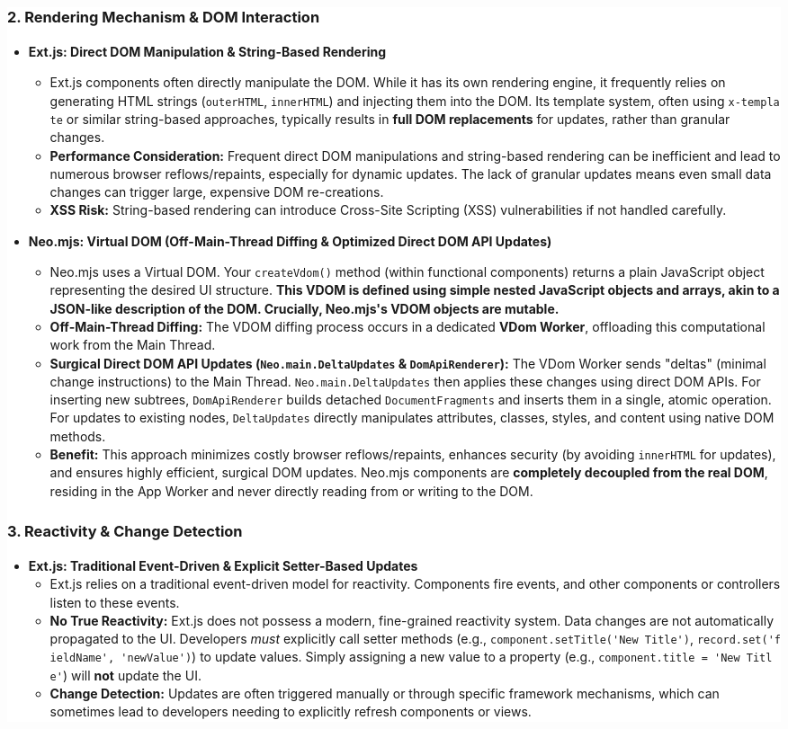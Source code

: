 ### 2. Rendering Mechanism & DOM Interaction

*   **Ext.js: Direct DOM Manipulation & String-Based Rendering**
    *   Ext.js components often directly manipulate the DOM. While it has its own rendering engine, it frequently relies
        on generating HTML strings (`outerHTML`, `innerHTML`) and injecting them into the DOM. Its template system, often
        using `x-template` or similar string-based approaches, typically results in **full DOM replacements** for updates,
        rather than granular changes.
    *   **Performance Consideration:** Frequent direct DOM manipulations and string-based rendering can be inefficient and
        lead to numerous browser reflows/repaints, especially for dynamic updates. The lack of granular updates means even
        small data changes can trigger large, expensive DOM re-creations.
    *   **XSS Risk:** String-based rendering can introduce Cross-Site Scripting (XSS) vulnerabilities if not handled carefully.

*   **Neo.mjs: Virtual DOM (Off-Main-Thread Diffing & Optimized Direct DOM API Updates)**
    *   Neo.mjs uses a Virtual DOM. Your `createVdom()` method (within functional components) returns a plain JavaScript
        object representing the desired UI structure. **This VDOM is defined using simple nested JavaScript objects and
        arrays, akin to a JSON-like description of the DOM. Crucially, Neo.mjs's VDOM objects are mutable.**
    *   **Off-Main-Thread Diffing:** The VDOM diffing process occurs in a dedicated **VDom Worker**, offloading this
        computational work from the Main Thread.
    *   **Surgical Direct DOM API Updates (`Neo.main.DeltaUpdates` & `DomApiRenderer`):** The VDom Worker sends "deltas"
        (minimal change instructions) to the Main Thread. `Neo.main.DeltaUpdates` then applies these changes using direct
        DOM APIs. For inserting new subtrees, `DomApiRenderer` builds detached `DocumentFragments` and inserts them in a
        single, atomic operation. For updates to existing nodes, `DeltaUpdates` directly manipulates attributes, classes,
        styles, and content using native DOM methods.
    *   **Benefit:** This approach minimizes costly browser reflows/repaints, enhances security (by avoiding `innerHTML`
        for updates), and ensures highly efficient, surgical DOM updates. Neo.mjs components are **completely decoupled
        from the real DOM**, residing in the App Worker and never directly reading from or writing to the DOM.

### 3. Reactivity & Change Detection

*   **Ext.js: Traditional Event-Driven & Explicit Setter-Based Updates**
    *   Ext.js relies on a traditional event-driven model for reactivity. Components fire events, and other components or
        controllers listen to these events.
    *   **No True Reactivity:** Ext.js does not possess a modern, fine-grained reactivity system. Data changes are not
        automatically propagated to the UI. Developers *must* explicitly call setter methods (e.g.,
        `component.setTitle('New Title')`, `record.set('fieldName', 'newValue')`) to update values. Simply assigning a
        new value to a property (e.g., `component.title = 'New Title'`) will **not** update the UI.
    *   **Change Detection:** Updates are often triggered manually or through specific framework mechanisms, which can
        sometimes lead to developers needing to explicitly refresh components or views.
